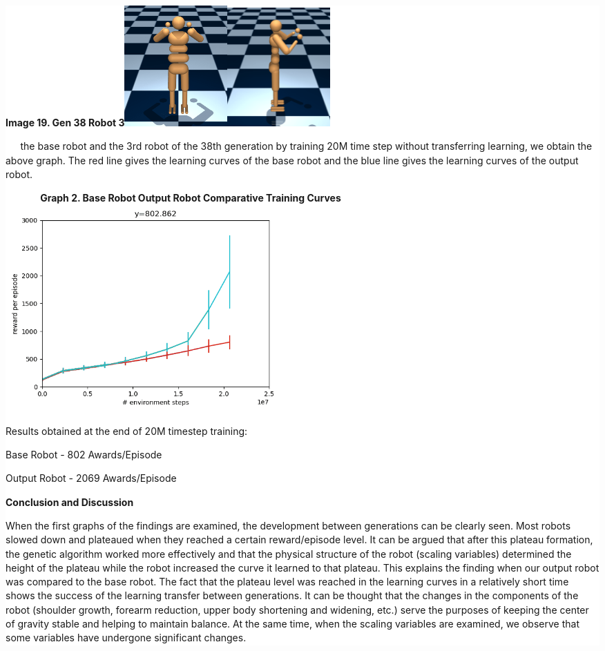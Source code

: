 **Image 19. Gen 38 Robot 3![](Aspose.Words.9df18bd9-d378-4af8-8b39-ee8dc5c52abf.048.png)![](Aspose.Words.9df18bd9-d378-4af8-8b39-ee8dc5c52abf.049.png)**

`	`the base robot and the 3rd robot of the 38th generation by training 20M time step without transferring learning, we obtain the above graph. The red line gives the learning curves of the base robot and the blue line gives the learning curves of the output robot.

`		`**Graph 2. Base Robot Output Robot Comparative Training Curves![](Aspose.Words.9df18bd9-d378-4af8-8b39-ee8dc5c52abf.050.png)**

Results obtained at the end of 20M timestep training:

Base Robot - 802 Awards/Episode

Output Robot - 2069 Awards/Episode


**Conclusion and Discussion**

When the first graphs of the findings are examined, the development between generations can be clearly seen. Most robots slowed down and plateaued when they reached a certain reward/episode level. It can be argued that after this plateau formation, the genetic algorithm worked more effectively and that the physical structure of the robot (scaling variables) determined the height of the plateau while the robot increased the curve it learned to that plateau. This explains the finding when our output robot was compared to the base robot. The fact that the plateau level was reached in the learning curves in a relatively short time shows the success of the learning transfer between generations. It can be thought that the changes in the components of the robot (shoulder growth, forearm reduction, upper body shortening and widening, etc.) serve the purposes of keeping the center of gravity stable and helping to maintain balance. At the same time, when the scaling variables are examined, we observe that some variables have undergone significant changes.
